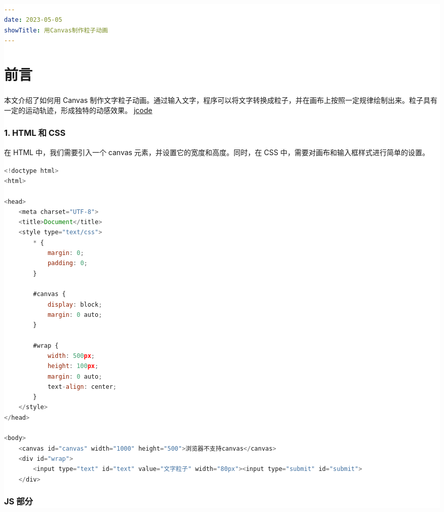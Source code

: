 ```yaml
---
date: 2023-05-05
showTitle: 用Canvas制作粒子动画
---
```


# 前言

本文介绍了如何用 Canvas 制作文字粒子动画。通过输入文字，程序可以将文字转换成粒子，并在画布上按照一定规律绘制出来。粒子具有一定的运动轨迹，形成独特的动感效果。
[jcode](https://code.juejin.cn/pen/7229687262815748133)

### 1. HTML 和 CSS

在 HTML 中，我们需要引入一个 canvas 元素，并设置它的宽度和高度。同时，在 CSS 中，需要对画布和输入框样式进行简单的设置。

```js
<!doctype html>
<html>

<head>
    <meta charset="UTF-8">
    <title>Document</title>
    <style type="text/css">
        * {
            margin: 0;
            padding: 0;
        }

        #canvas {
            display: block;
            margin: 0 auto;
        }

        #wrap {
            width: 500px;
            height: 100px;
            margin: 0 auto;
            text-align: center;
        }
    </style>
</head>

<body>
    <canvas id="canvas" width="1000" height="500">浏览器不支持canvas</canvas>
    <div id="wrap">
        <input type="text" id="text" value="文字粒子" width="80px"><input type="submit" id="submit">
    </div>
```

### JS 部分
